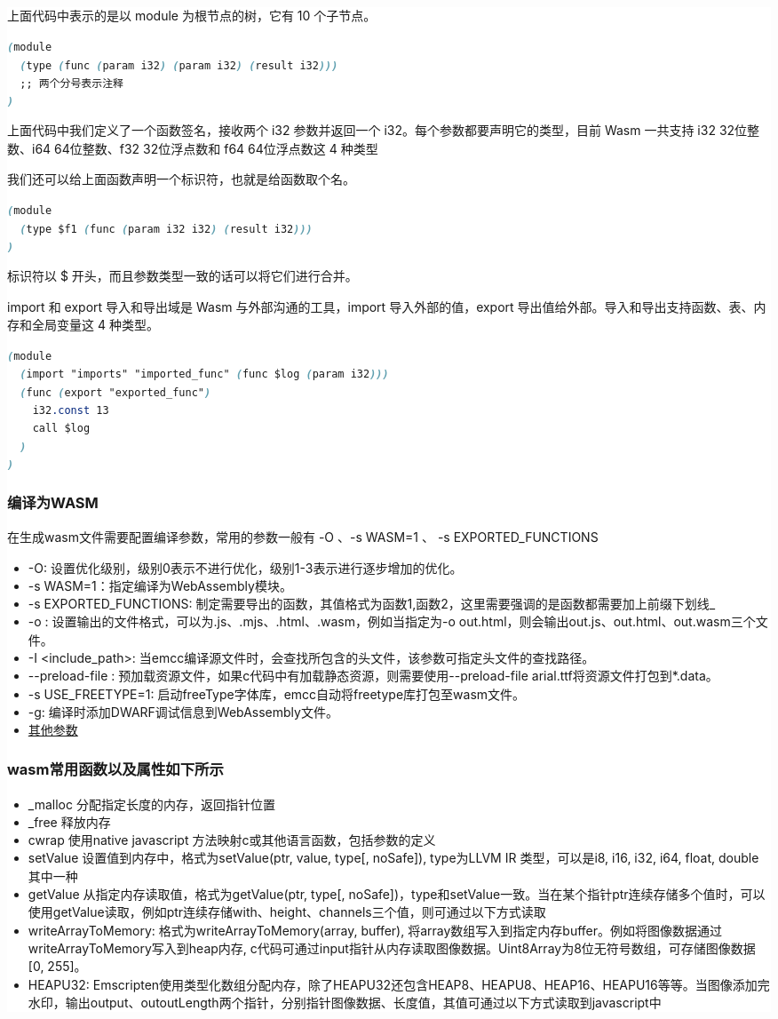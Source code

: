 上面代码中表示的是以 module 为根节点的树，它有 10 个子节点。

```Css
(module
  (type (func (param i32) (param i32) (result i32)))
  ;; 两个分号表示注释
)
```

上面代码中我们定义了一个函数签名，接收两个 i32 参数并返回一个 i32。每个参数都要声明它的类型，目前 Wasm 一共支持 i32 32位整数、i64 64位整数、f32 32位浮点数和 f64 64位浮点数这 4 种类型

我们还可以给上面函数声明一个标识符，也就是给函数取个名。

```css
(module
  (type $f1 (func (param i32 i32) (result i32)))
)
```

标识符以 $ 开头，而且参数类型一致的话可以将它们进行合并。

import 和 export 导入和导出域是 Wasm 与外部沟通的工具，import 导入外部的值，export 导出值给外部。导入和导出支持函数、表、内存和全局变量这 4 种类型。

```css
(module
  (import "imports" "imported_func" (func $log (param i32)))
  (func (export "exported_func")
    i32.const 13
    call $log
  )
)
```

### 编译为WASM

在生成wasm文件需要配置编译参数，常用的参数一般有 -O<level> 、-s WASM=1 、 -s EXPORTED_FUNCTIONS

- -O<level>: 设置优化级别，级别0表示不进行优化，级别1-3表示进行逐步增加的优化。
- -s WASM=1：指定编译为WebAssembly模块。
- -s EXPORTED_FUNCTIONS: 制定需要导出的函数，其值格式为函数1,函数2，这里需要强调的是函数都需要加上前缀下划线_
- -o <target>: 设置输出的文件格式，可以为.js、.mjs、.html、.wasm，例如当指定为-o out.html，则会输出out.js、out.html、out.wasm三个文件。
- -I <include_path>: 当emcc编译源文件时，会查找所包含的头文件，该参数可指定头文件的查找路径。
- --preload-file <file>: 预加载资源文件，如果c代码中有加载静态资源，则需要使用--preload-file arial.ttf将资源文件打包到*.data。
- -s USE_FREETYPE=1: 启动freeType字体库，emcc自动将freetype库打包至wasm文件。
- -g: 编译时添加DWARF调试信息到WebAssembly文件。
- [其他参数](https://emscripten.org/docs/tools_reference/emcc.html#emccdoc)

### wasm常用函数以及属性如下所示

- _malloc 分配指定长度的内存，返回指针位置
- _free 释放内存
- cwrap 使用native javascript 方法映射c或其他语言函数，包括参数的定义
- setValue 设置值到内存中，格式为setValue(ptr, value, type[, noSafe]), type为LLVM IR 类型，可以是i8, i16, i32, i64, float, double其中一种
- getValue 从指定内存读取值，格式为getValue(ptr, type[, noSafe])，type和setValue一致。当在某个指针ptr连续存储多个值时，可以使用getValue读取，例如ptr连续存储with、height、channels三个值，则可通过以下方式读取
- writeArrayToMemory: 格式为writeArrayToMemory(array, buffer), 将array数组写入到指定内存buffer。例如将图像数据通过writeArrayToMemory写入到heap内存, c代码可通过input指针从内存读取图像数据。Uint8Array为8位无符号数组，可存储图像数据[0, 255]。
- HEAPU32: Emscripten使用类型化数组分配内存，除了HEAPU32还包含HEAP8、HEAPU8、HEAP16、HEAPU16等等。当图像添加完水印，输出output、outoutLength两个指针，分别指针图像数据、长度值，其值可通过以下方式读取到javascript中
